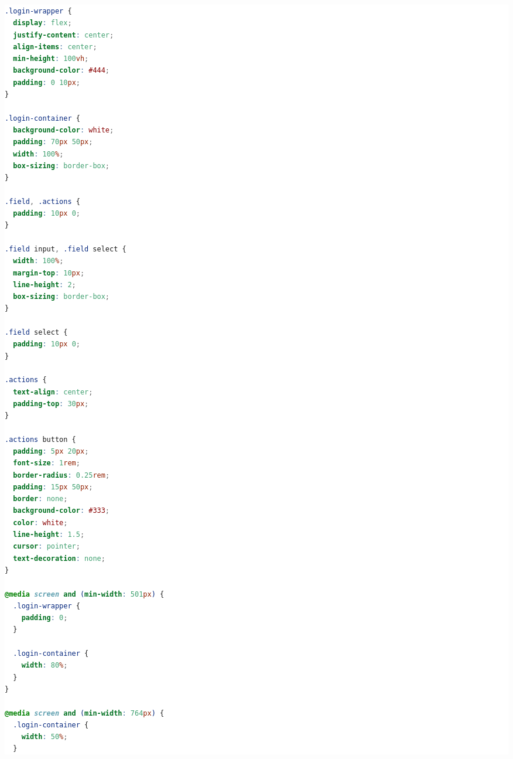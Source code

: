 ```css
.login-wrapper {
  display: flex;
  justify-content: center;
  align-items: center;
  min-height: 100vh;
  background-color: #444;
  padding: 0 10px;
}

.login-container {
  background-color: white;
  padding: 70px 50px;
  width: 100%;
  box-sizing: border-box;
}

.field, .actions {
  padding: 10px 0;
}

.field input, .field select {
  width: 100%;
  margin-top: 10px;
  line-height: 2;
  box-sizing: border-box;
}

.field select {
  padding: 10px 0;
}

.actions {
  text-align: center;
  padding-top: 30px;
}

.actions button {
  padding: 5px 20px;
  font-size: 1rem;
  border-radius: 0.25rem;
  padding: 15px 50px;
  border: none;
  background-color: #333;
  color: white;
  line-height: 1.5;
  cursor: pointer;
  text-decoration: none;
}

@media screen and (min-width: 501px) {
  .login-wrapper {
    padding: 0;
  }

  .login-container {
    width: 80%;
  }
}

@media screen and (min-width: 764px) {
  .login-container {
    width: 50%;
  }
```